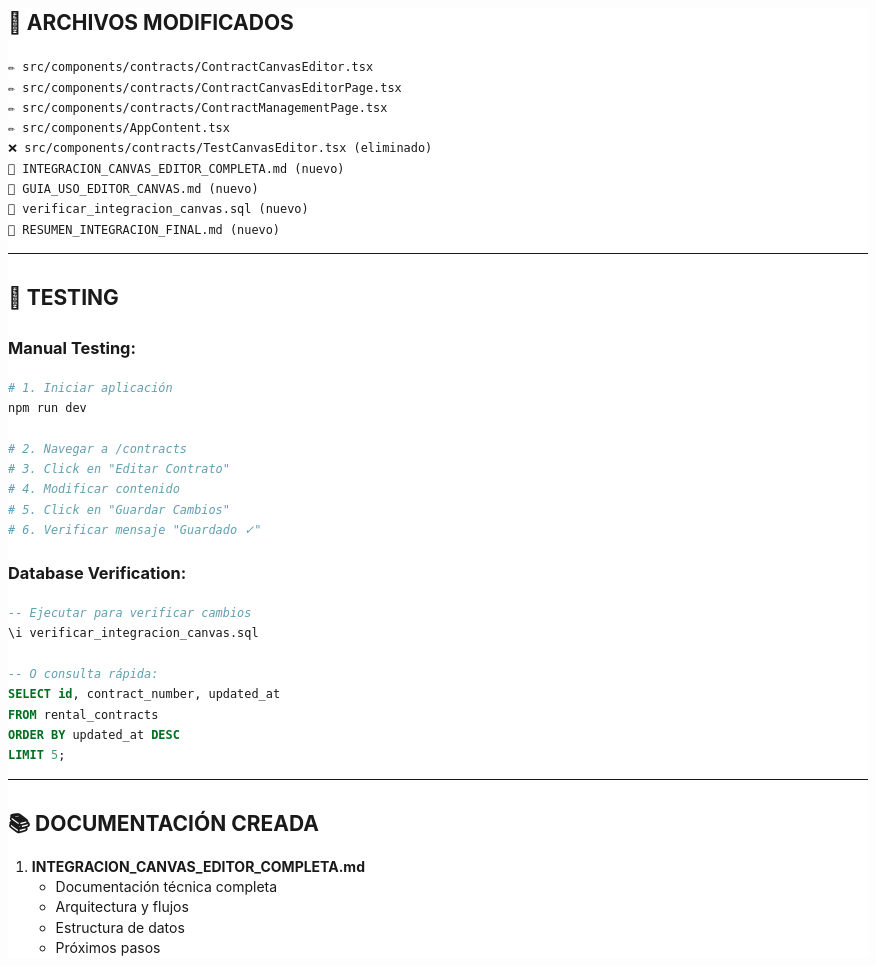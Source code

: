 
## 📁 ARCHIVOS MODIFICADOS

```
✏️ src/components/contracts/ContractCanvasEditor.tsx
✏️ src/components/contracts/ContractCanvasEditorPage.tsx
✏️ src/components/contracts/ContractManagementPage.tsx
✏️ src/components/AppContent.tsx
❌ src/components/contracts/TestCanvasEditor.tsx (eliminado)
📄 INTEGRACION_CANVAS_EDITOR_COMPLETA.md (nuevo)
📄 GUIA_USO_EDITOR_CANVAS.md (nuevo)
📄 verificar_integracion_canvas.sql (nuevo)
📄 RESUMEN_INTEGRACION_FINAL.md (nuevo)
```

---

## 🧪 TESTING

### Manual Testing:
```bash
# 1. Iniciar aplicación
npm run dev

# 2. Navegar a /contracts
# 3. Click en "Editar Contrato"
# 4. Modificar contenido
# 5. Click en "Guardar Cambios"
# 6. Verificar mensaje "Guardado ✓"
```

### Database Verification:
```sql
-- Ejecutar para verificar cambios
\i verificar_integracion_canvas.sql

-- O consulta rápida:
SELECT id, contract_number, updated_at 
FROM rental_contracts 
ORDER BY updated_at DESC 
LIMIT 5;
```

---

## 📚 DOCUMENTACIÓN CREADA

1. **INTEGRACION_CANVAS_EDITOR_COMPLETA.md**
   - Documentación técnica completa
   - Arquitectura y flujos
   - Estructura de datos
   - Próximos pasos
